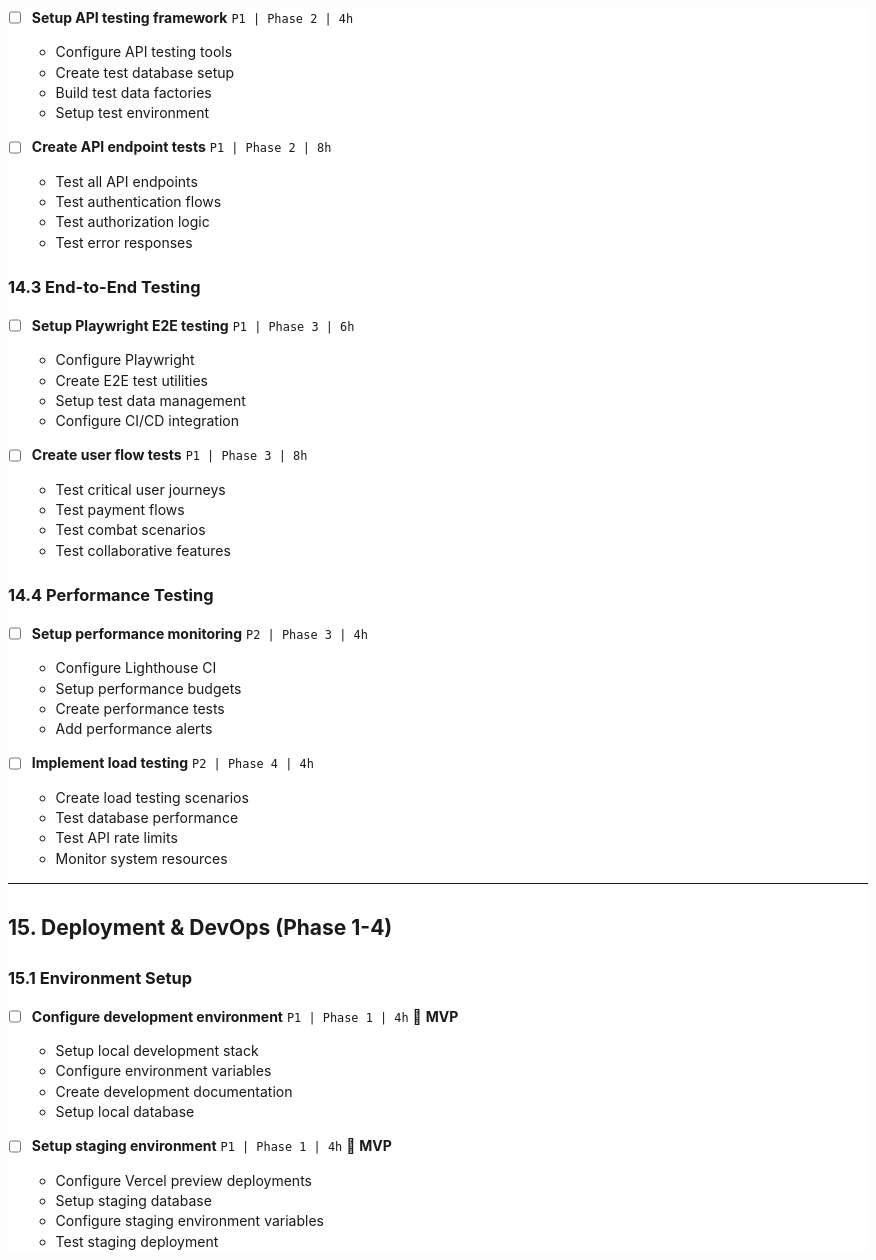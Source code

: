 - [ ] **Setup API testing framework** `P1 | Phase 2 | 4h`
  - Configure API testing tools
  - Create test database setup
  - Build test data factories
  - Setup test environment

- [ ] **Create API endpoint tests** `P1 | Phase 2 | 8h`
  - Test all API endpoints
  - Test authentication flows
  - Test authorization logic
  - Test error responses

### 14.3 End-to-End Testing

- [ ] **Setup Playwright E2E testing** `P1 | Phase 3 | 6h`
  - Configure Playwright
  - Create E2E test utilities
  - Setup test data management
  - Configure CI/CD integration

- [ ] **Create user flow tests** `P1 | Phase 3 | 8h`
  - Test critical user journeys
  - Test payment flows
  - Test combat scenarios
  - Test collaborative features

### 14.4 Performance Testing

- [ ] **Setup performance monitoring** `P2 | Phase 3 | 4h`
  - Configure Lighthouse CI
  - Setup performance budgets
  - Create performance tests
  - Add performance alerts

- [ ] **Implement load testing** `P2 | Phase 4 | 4h`
  - Create load testing scenarios
  - Test database performance
  - Test API rate limits
  - Monitor system resources

---

## 15. Deployment & DevOps (Phase 1-4)

### 15.1 Environment Setup

- [ ] **Configure development environment** `P1 | Phase 1 | 4h` 🎯 **MVP**
  - Setup local development stack
  - Configure environment variables
  - Create development documentation
  - Setup local database

- [ ] **Setup staging environment** `P1 | Phase 1 | 4h` 🎯 **MVP**
  - Configure Vercel preview deployments
  - Setup staging database
  - Configure staging environment variables
  - Test staging deployment

